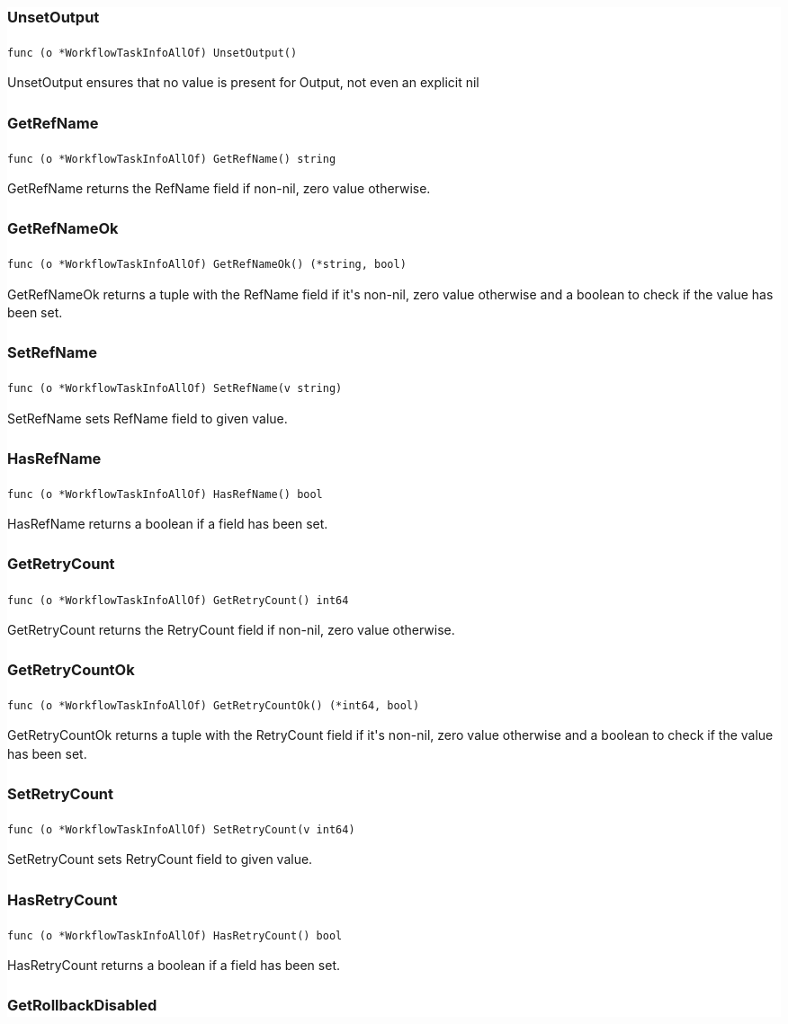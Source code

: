 ### UnsetOutput
`func (o *WorkflowTaskInfoAllOf) UnsetOutput()`

UnsetOutput ensures that no value is present for Output, not even an explicit nil
### GetRefName

`func (o *WorkflowTaskInfoAllOf) GetRefName() string`

GetRefName returns the RefName field if non-nil, zero value otherwise.

### GetRefNameOk

`func (o *WorkflowTaskInfoAllOf) GetRefNameOk() (*string, bool)`

GetRefNameOk returns a tuple with the RefName field if it's non-nil, zero value otherwise
and a boolean to check if the value has been set.

### SetRefName

`func (o *WorkflowTaskInfoAllOf) SetRefName(v string)`

SetRefName sets RefName field to given value.

### HasRefName

`func (o *WorkflowTaskInfoAllOf) HasRefName() bool`

HasRefName returns a boolean if a field has been set.

### GetRetryCount

`func (o *WorkflowTaskInfoAllOf) GetRetryCount() int64`

GetRetryCount returns the RetryCount field if non-nil, zero value otherwise.

### GetRetryCountOk

`func (o *WorkflowTaskInfoAllOf) GetRetryCountOk() (*int64, bool)`

GetRetryCountOk returns a tuple with the RetryCount field if it's non-nil, zero value otherwise
and a boolean to check if the value has been set.

### SetRetryCount

`func (o *WorkflowTaskInfoAllOf) SetRetryCount(v int64)`

SetRetryCount sets RetryCount field to given value.

### HasRetryCount

`func (o *WorkflowTaskInfoAllOf) HasRetryCount() bool`

HasRetryCount returns a boolean if a field has been set.

### GetRollbackDisabled
